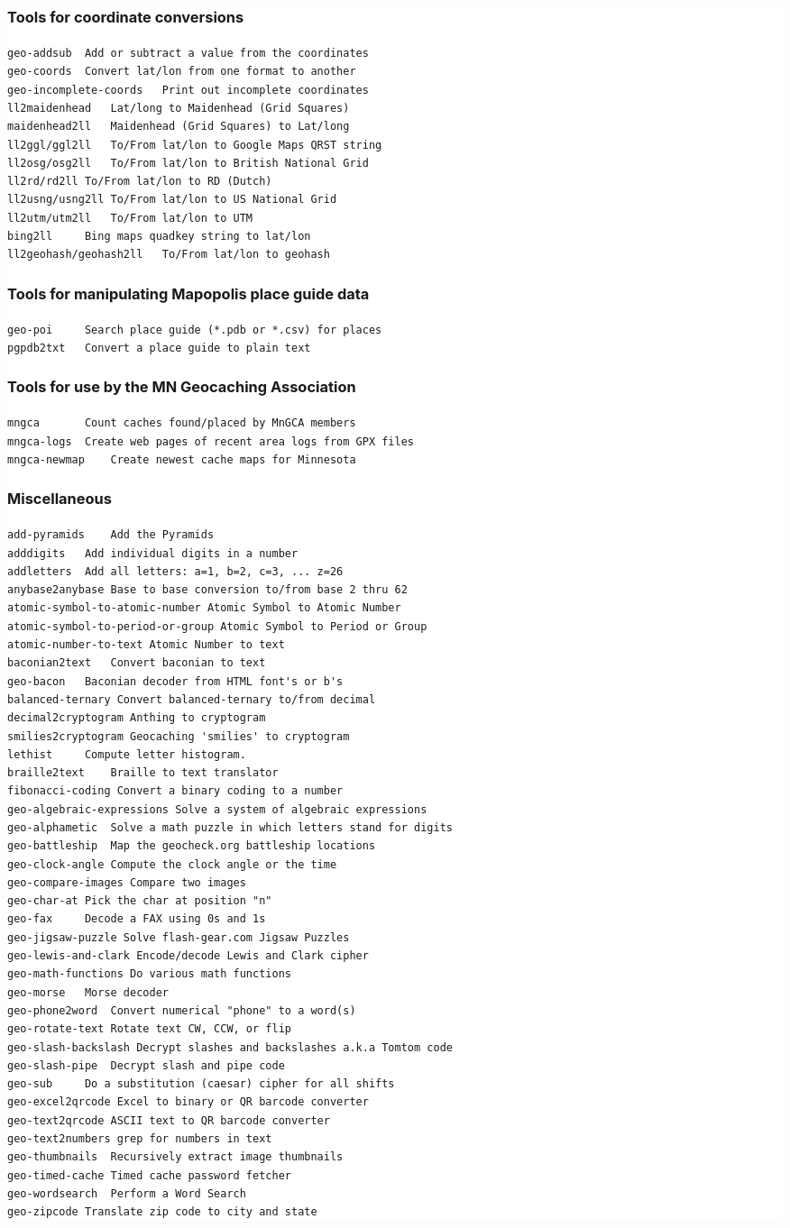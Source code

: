 ### Tools for coordinate conversions
	geo-addsub	Add or subtract a value from the coordinates
	geo-coords	Convert lat/lon from one format to another
	geo-incomplete-coords	Print out incomplete coordinates
	ll2maidenhead	Lat/long to Maidenhead (Grid Squares)
	maidenhead2ll	Maidenhead (Grid Squares) to Lat/long
	ll2ggl/ggl2ll	To/From lat/lon to Google Maps QRST string
	ll2osg/osg2ll	To/From lat/lon to British National Grid
	ll2rd/rd2ll	To/From lat/lon to RD (Dutch)
	ll2usng/usng2ll	To/From lat/lon to US National Grid
	ll2utm/utm2ll	To/From lat/lon to UTM
	bing2ll		Bing maps quadkey string to lat/lon
	ll2geohash/geohash2ll	To/From lat/lon to geohash

### Tools for manipulating Mapopolis place guide data
	geo-poi		Search place guide (*.pdb or *.csv) for places
	pgpdb2txt	Convert a place guide to plain text

### Tools for use by the MN Geocaching Association
	mngca		Count caches found/placed by MnGCA members
	mngca-logs	Create web pages of recent area logs from GPX files
	mngca-newmap	Create newest cache maps for Minnesota

### Miscellaneous
	add-pyramids	Add the Pyramids
	adddigits	Add individual digits in a number
	addletters	Add all letters: a=1, b=2, c=3, ... z=26
	anybase2anybase	Base to base conversion to/from base 2 thru 62
	atomic-symbol-to-atomic-number Atomic Symbol to Atomic Number
	atomic-symbol-to-period-or-group Atomic Symbol to Period or Group
	atomic-number-to-text Atomic Number to text
	baconian2text	Convert baconian to text
	geo-bacon	Baconian decoder from HTML font's or b's
	balanced-ternary Convert balanced-ternary to/from decimal
	decimal2cryptogram Anthing to cryptogram
	smilies2cryptogram Geocaching 'smilies' to cryptogram
	lethist		Compute letter histogram.
	braille2text	Braille to text translator
	fibonacci-coding Convert a binary coding to a number
	geo-algebraic-expressions Solve a system of algebraic expressions
	geo-alphametic	Solve a math puzzle in which letters stand for digits
	geo-battleship	Map the geocheck.org battleship locations
	geo-clock-angle	Compute the clock angle or the time
	geo-compare-images Compare two images
	geo-char-at	Pick the char at position "n"
	geo-fax		Decode a FAX using 0s and 1s
	geo-jigsaw-puzzle Solve flash-gear.com Jigsaw Puzzles
	geo-lewis-and-clark Encode/decode Lewis and Clark cipher
	geo-math-functions Do various math functions
	geo-morse	Morse decoder
	geo-phone2word	Convert numerical "phone" to a word(s)
	geo-rotate-text	Rotate text CW, CCW, or flip
	geo-slash-backslash Decrypt slashes and backslashes a.k.a Tomtom code
	geo-slash-pipe	Decrypt slash and pipe code
	geo-sub		Do a substitution (caesar) cipher for all shifts
	geo-excel2qrcode Excel to binary or QR barcode converter
	geo-text2qrcode	ASCII text to QR barcode converter
	geo-text2numbers grep for numbers in text
	geo-thumbnails	Recursively extract image thumbnails
	geo-timed-cache Timed cache password fetcher
	geo-wordsearch  Perform a Word Search
	geo-zipcode	Translate zip code to city and state